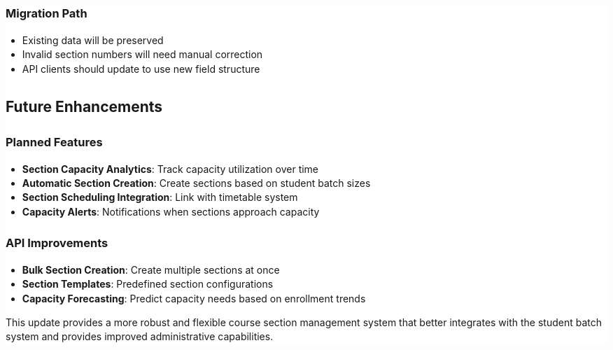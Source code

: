 ### Migration Path
- Existing data will be preserved
- Invalid section numbers will need manual correction
- API clients should update to use new field structure

## Future Enhancements

### Planned Features
- **Section Capacity Analytics**: Track capacity utilization over time
- **Automatic Section Creation**: Create sections based on student batch sizes
- **Section Scheduling Integration**: Link with timetable system
- **Capacity Alerts**: Notifications when sections approach capacity

### API Improvements
- **Bulk Section Creation**: Create multiple sections at once
- **Section Templates**: Predefined section configurations
- **Capacity Forecasting**: Predict capacity needs based on enrollment trends

This update provides a more robust and flexible course section management system that better integrates with the student batch system and provides improved administrative capabilities.
